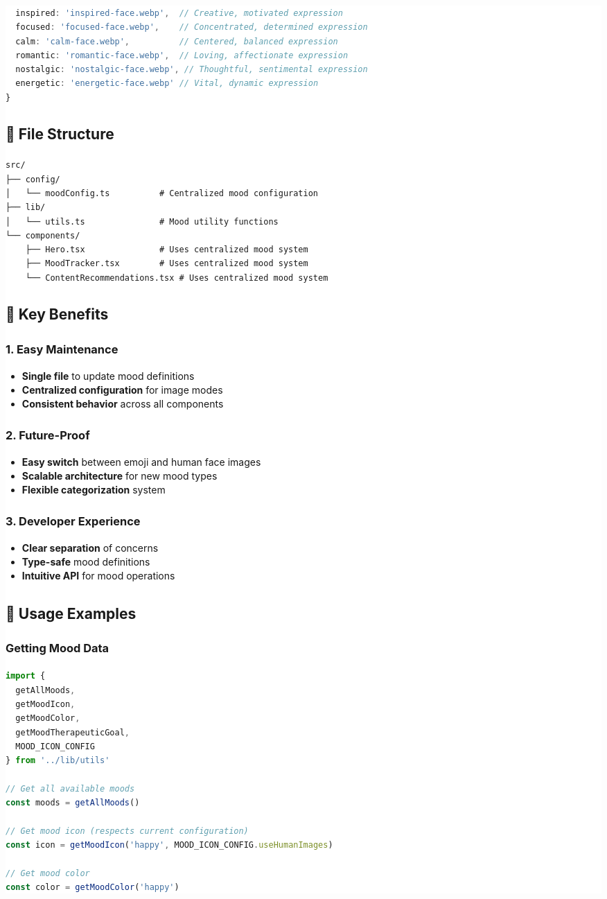 ```typescript
  inspired: 'inspired-face.webp',  // Creative, motivated expression
  focused: 'focused-face.webp',    // Concentrated, determined expression
  calm: 'calm-face.webp',          // Centered, balanced expression
  romantic: 'romantic-face.webp',  // Loving, affectionate expression
  nostalgic: 'nostalgic-face.webp', // Thoughtful, sentimental expression
  energetic: 'energetic-face.webp' // Vital, dynamic expression
}
```

## 📁 File Structure

```
src/
├── config/
│   └── moodConfig.ts          # Centralized mood configuration
├── lib/
│   └── utils.ts               # Mood utility functions
└── components/
    ├── Hero.tsx               # Uses centralized mood system
    ├── MoodTracker.tsx        # Uses centralized mood system
    └── ContentRecommendations.tsx # Uses centralized mood system
```

## 🎯 Key Benefits

### 1. **Easy Maintenance**
- **Single file** to update mood definitions
- **Centralized configuration** for image modes
- **Consistent behavior** across all components

### 2. **Future-Proof**
- **Easy switch** between emoji and human face images
- **Scalable architecture** for new mood types
- **Flexible categorization** system

### 3. **Developer Experience**
- **Clear separation** of concerns
- **Type-safe** mood definitions
- **Intuitive API** for mood operations

## 🚀 Usage Examples

### Getting Mood Data
```typescript
import { 
  getAllMoods, 
  getMoodIcon, 
  getMoodColor, 
  getMoodTherapeuticGoal,
  MOOD_ICON_CONFIG 
} from '../lib/utils'

// Get all available moods
const moods = getAllMoods()

// Get mood icon (respects current configuration)
const icon = getMoodIcon('happy', MOOD_ICON_CONFIG.useHumanImages)

// Get mood color
const color = getMoodColor('happy')

```